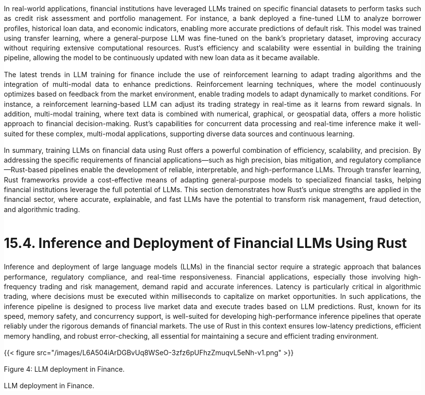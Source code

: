 <p style="text-align: justify;">
In real-world applications, financial institutions have leveraged LLMs trained on specific financial datasets to perform tasks such as credit risk assessment and portfolio management. For instance, a bank deployed a fine-tuned LLM to analyze borrower profiles, historical loan data, and economic indicators, enabling more accurate predictions of default risk. This model was trained using transfer learning, where a general-purpose LLM was fine-tuned on the bank’s proprietary dataset, improving accuracy without requiring extensive computational resources. Rust’s efficiency and scalability were essential in building the training pipeline, allowing the model to be continuously updated with new loan data as it became available.
</p>

<p style="text-align: justify;">
The latest trends in LLM training for finance include the use of reinforcement learning to adapt trading algorithms and the integration of multi-modal data to enhance predictions. Reinforcement learning techniques, where the model continuously optimizes based on feedback from the market environment, enable trading models to adapt dynamically to market conditions. For instance, a reinforcement learning-based LLM can adjust its trading strategy in real-time as it learns from reward signals. In addition, multi-modal training, where text data is combined with numerical, graphical, or geospatial data, offers a more holistic approach to financial decision-making. Rust’s capabilities for concurrent data processing and real-time inference make it well-suited for these complex, multi-modal applications, supporting diverse data sources and continuous learning.
</p>

<p style="text-align: justify;">
In summary, training LLMs on financial data using Rust offers a powerful combination of efficiency, scalability, and precision. By addressing the specific requirements of financial applications—such as high precision, bias mitigation, and regulatory compliance—Rust-based pipelines enable the development of reliable, interpretable, and high-performance LLMs. Through transfer learning, Rust frameworks provide a cost-effective means of adapting general-purpose models to specialized financial tasks, helping financial institutions leverage the full potential of LLMs. This section demonstrates how Rust’s unique strengths are applied in the financial sector, where accurate, explainable, and fast LLMs have the potential to transform risk management, fraud detection, and algorithmic trading.
</p>

# 15.4. Inference and Deployment of Financial LLMs Using Rust
<p style="text-align: justify;">
Inference and deployment of large language models (LLMs) in the financial sector require a strategic approach that balances performance, regulatory compliance, and real-time responsiveness. Financial applications, especially those involving high-frequency trading and risk management, demand rapid and accurate inferences. Latency is particularly critical in algorithmic trading, where decisions must be executed within milliseconds to capitalize on market opportunities. In such applications, the inference pipeline is designed to process live market data and execute trades based on LLM predictions. Rust, known for its speed, memory safety, and concurrency support, is well-suited for developing high-performance inference pipelines that operate reliably under the rigorous demands of financial markets. The use of Rust in this context ensures low-latency predictions, efficient memory handling, and robust error-checking, all essential for maintaining a secure and efficient trading environment.
</p>

<div class="row justify-content-center">
    <div class="rounded p-4 position-relative overflow-hidden border-1 text-center" style="width: 90%">
        {{< figure src="/images/L6A504iArDGBvUq8WSeO-3zfz6pUFhzZmuqvL5eNh-v1.png" >}}
        <p><span class="fw-bold ">Figure 4:</span> LLM deployment in Finance.</p>
        <p>LLM deployment in Finance.</p>
    </div>
</div>
